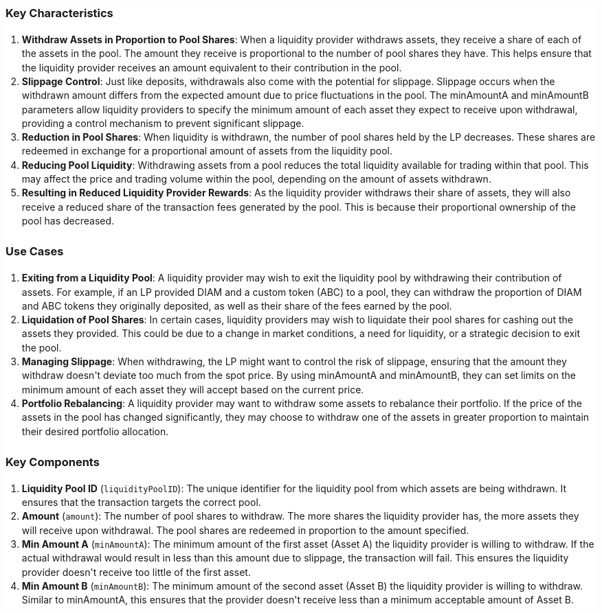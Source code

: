 ### Key Characteristics

1. **Withdraw Assets in Proportion to Pool Shares**: When a liquidity provider withdraws assets, they receive a share of each of the assets in the pool. The amount they receive is proportional to the number of pool shares they have. This helps ensure that the liquidity provider receives an amount equivalent to their contribution in the pool.
2. **Slippage Control**: Just like deposits, withdrawals also come with the potential for slippage. Slippage occurs when the withdrawn amount differs from the expected amount due to price fluctuations in the pool. The minAmountA and minAmountB parameters allow liquidity providers to specify the minimum amount of each asset they expect to receive upon withdrawal, providing a control mechanism to prevent significant slippage.
3. **Reduction in Pool Shares**: When liquidity is withdrawn, the number of pool shares held by the LP decreases. These shares are redeemed in exchange for a proportional amount of assets from the liquidity pool.
4. **Reducing Pool Liquidity**: Withdrawing assets from a pool reduces the total liquidity available for trading within that pool. This may affect the price and trading volume within the pool, depending on the amount of assets withdrawn.
5. **Resulting in Reduced Liquidity Provider Rewards**: As the liquidity provider withdraws their share of assets, they will also receive a reduced share of the transaction fees generated by the pool. This is because their proportional ownership of the pool has decreased.

### Use Cases

1. **Exiting from a Liquidity Pool**: A liquidity provider may wish to exit the liquidity pool by withdrawing their contribution of assets. For example, if an LP provided DIAM and a custom token (ABC) to a pool, they can withdraw the proportion of DIAM and ABC tokens they originally deposited, as well as their share of the fees earned by the pool.
2. **Liquidation of Pool Shares**: In certain cases, liquidity providers may wish to liquidate their pool shares for cashing out the assets they provided. This could be due to a change in market conditions, a need for liquidity, or a strategic decision to exit the pool.
3. **Managing Slippage**: When withdrawing, the LP might want to control the risk of slippage, ensuring that the amount they withdraw doesn't deviate too much from the spot price. By using minAmountA and minAmountB, they can set limits on the minimum amount of each asset they will accept based on the current price.
4. **Portfolio Rebalancing**: A liquidity provider may want to withdraw some assets to rebalance their portfolio. If the price of the assets in the pool has changed significantly, they may choose to withdraw one of the assets in greater proportion to maintain their desired portfolio allocation.

### Key Components

1. **Liquidity Pool ID** (`liquidityPoolID`): The unique identifier for the liquidity pool from which assets are being withdrawn. It ensures that the transaction targets the correct pool.
2. **Amount** (`amount`): The number of pool shares to withdraw. The more shares the liquidity provider has, the more assets they will receive upon withdrawal. The pool shares are redeemed in proportion to the amount specified.
3. **Min Amount A** (`minAmountA`): The minimum amount of the first asset (Asset A) the liquidity provider is willing to withdraw. If the actual withdrawal would result in less than this amount due to slippage, the transaction will fail. This ensures the liquidity provider doesn't receive too little of the first asset.
4. **Min Amount B** (`minAmountB`): The minimum amount of the second asset (Asset B) the liquidity provider is willing to withdraw. Similar to minAmountA, this ensures that the provider doesn't receive less than a minimum acceptable amount of Asset B.

